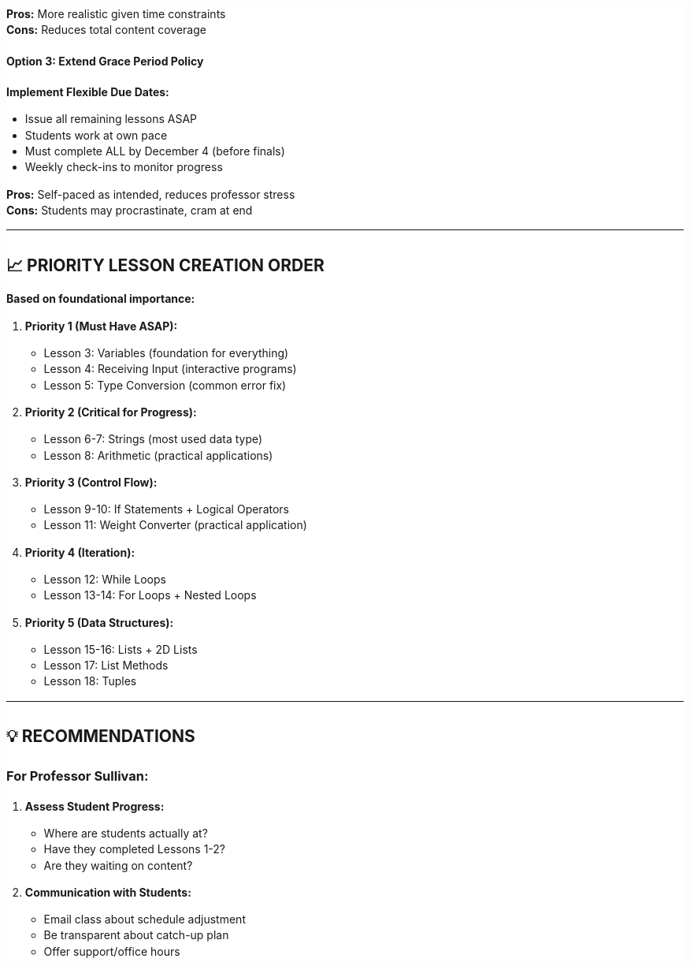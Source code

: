 **Pros:** More realistic given time constraints  
**Cons:** Reduces total content coverage

#### **Option 3: Extend Grace Period Policy**
**Implement Flexible Due Dates:**
- Issue all remaining lessons ASAP
- Students work at own pace
- Must complete ALL by December 4 (before finals)
- Weekly check-ins to monitor progress

**Pros:** Self-paced as intended, reduces professor stress  
**Cons:** Students may procrastinate, cram at end

---

## 📈 PRIORITY LESSON CREATION ORDER

**Based on foundational importance:**

1. **Priority 1 (Must Have ASAP):**
   - Lesson 3: Variables (foundation for everything)
   - Lesson 4: Receiving Input (interactive programs)
   - Lesson 5: Type Conversion (common error fix)

2. **Priority 2 (Critical for Progress):**
   - Lesson 6-7: Strings (most used data type)
   - Lesson 8: Arithmetic (practical applications)

3. **Priority 3 (Control Flow):**
   - Lesson 9-10: If Statements + Logical Operators
   - Lesson 11: Weight Converter (practical application)

4. **Priority 4 (Iteration):**
   - Lesson 12: While Loops
   - Lesson 13-14: For Loops + Nested Loops

5. **Priority 5 (Data Structures):**
   - Lesson 15-16: Lists + 2D Lists
   - Lesson 17: List Methods
   - Lesson 18: Tuples

---

## 💡 RECOMMENDATIONS

### **For Professor Sullivan:**

1. **Assess Student Progress:**
   - Where are students actually at?
   - Have they completed Lessons 1-2?
   - Are they waiting on content?

2. **Communication with Students:**
   - Email class about schedule adjustment
   - Be transparent about catch-up plan
   - Offer support/office hours
